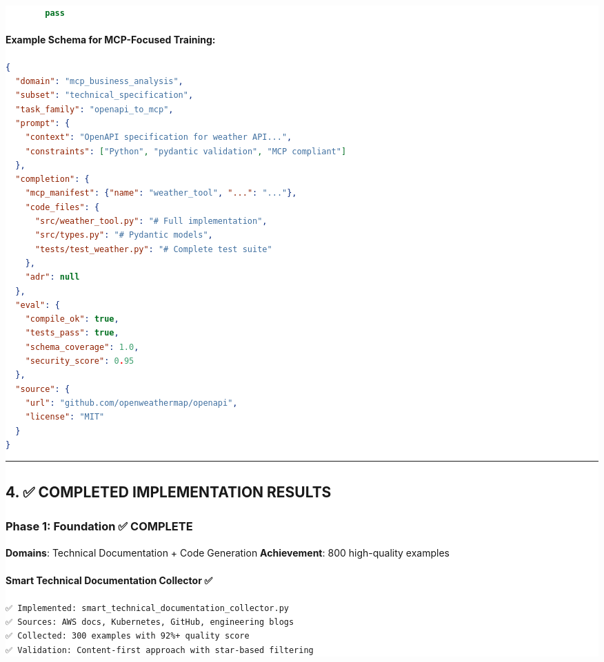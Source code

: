 ```python
        pass
```

#### Example Schema for MCP-Focused Training:
```json
{
  "domain": "mcp_business_analysis",
  "subset": "technical_specification",
  "task_family": "openapi_to_mcp",
  "prompt": {
    "context": "OpenAPI specification for weather API...",
    "constraints": ["Python", "pydantic validation", "MCP compliant"]
  },
  "completion": {
    "mcp_manifest": {"name": "weather_tool", "...": "..."},
    "code_files": {
      "src/weather_tool.py": "# Full implementation",
      "src/types.py": "# Pydantic models", 
      "tests/test_weather.py": "# Complete test suite"
    },
    "adr": null
  },
  "eval": {
    "compile_ok": true,
    "tests_pass": true,
    "schema_coverage": 1.0,
    "security_score": 0.95
  },
  "source": {
    "url": "github.com/openweathermap/openapi",
    "license": "MIT"
  }
}
```

---

## 4. ✅ COMPLETED IMPLEMENTATION RESULTS

### Phase 1: Foundation ✅ COMPLETE
**Domains**: Technical Documentation + Code Generation
**Achievement**: 800 high-quality examples

#### Smart Technical Documentation Collector ✅
```bash
✅ Implemented: smart_technical_documentation_collector.py
✅ Sources: AWS docs, Kubernetes, GitHub, engineering blogs
✅ Collected: 300 examples with 92%+ quality score
✅ Validation: Content-first approach with star-based filtering
```

